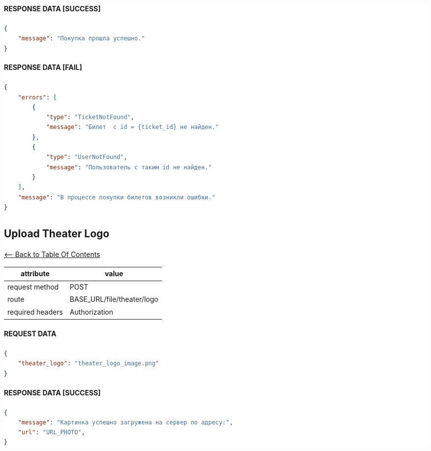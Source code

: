 #### RESPONSE DATA [SUCCESS]

```json
{
    "message": "Покупка прошла успешно."
}
```

#### RESPONSE DATA [FAIL]

```json
{ 
    "errors": [
        {
            "type": "TicketNotFound",
            "message": "Билет  с id = {ticket_id} не найден."
        },
        {
            "type": "UserNotFound",
            "message": "Пользователь с таким id не найден."
        }
    ],
    "message": "В процессе покупки билетов возникли ошибки."
}
```
## Upload Theater Logo

[<-- Back to Table Of Contents](#table-of-contents)

|attribute          |value         	        |
|----------------	|-------------------	|
| request method 	| POST              	|
| route          	| BASE_URL/file/theater/logo    	|
| required headers  | Authorization         |

#### REQUEST DATA


```json
{
    "theater_logo": "theater_logo_image.png"
}
```

#### RESPONSE DATA [SUCCESS]

```json
{
    "message": "Картинка успешно загружена на сервер по адресу:",
    "url": "URL_PHOTO",
}
```
